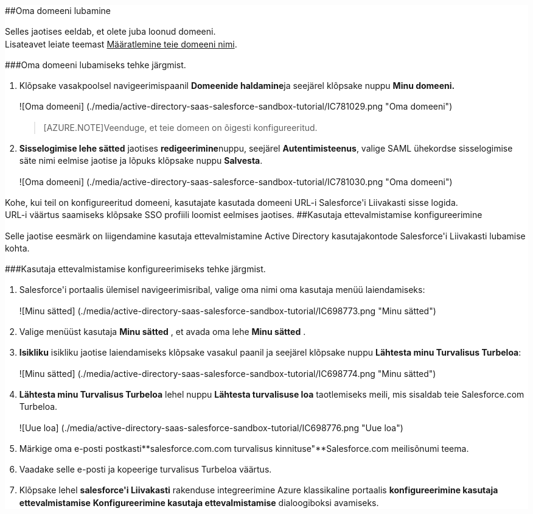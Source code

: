 ##<a name="enabling-your-domain"></a>Oma domeeni lubamine
  
Selles jaotises eeldab, et olete juba loonud domeeni.  
Lisateavet leiate teemast [Määratlemine teie domeeni nimi](https://help.salesforce.com/HTViewHelpDoc?id=domain_name_define.htm&language=en_US).

###<a name="to-enable-your-domain-perform-the-following-steps"></a>Oma domeeni lubamiseks tehke järgmist.

1.  Klõpsake vasakpoolsel navigeerimispaanil **Domeenide haldamine**ja seejärel klõpsake nuppu **Minu domeeni.**

    ![Oma domeeni] (./media/active-directory-saas-salesforce-sandbox-tutorial/IC781029.png "Oma domeeni")

    >[AZURE.NOTE]Veenduge, et teie domeen on õigesti konfigureeritud.

2.  **Sisselogimise lehe sätted** jaotises **redigeerimine**nuppu, seejärel **Autentimisteenus**, valige SAML ühekordse sisselogimise säte nimi eelmise jaotise ja lõpuks klõpsake nuppu **Salvesta**.

    ![Oma domeeni] (./media/active-directory-saas-salesforce-sandbox-tutorial/IC781030.png "Oma domeeni")
  
Kohe, kui teil on konfigureeritud domeeni, kasutajate kasutada domeeni URL-i Salesforce'i Liivakasti sisse logida.  
URL-i väärtus saamiseks klõpsake SSO profiili loomist eelmises jaotises.
##<a name="configuring-user-provisioning"></a>Kasutaja ettevalmistamise konfigureerimine
  
Selle jaotise eesmärk on liigendamine kasutaja ettevalmistamine Active Directory kasutajakontode Salesforce'i Liivakasti lubamise kohta.

###<a name="to-configure-user-provisioning-perform-the-following-steps"></a>Kasutaja ettevalmistamise konfigureerimiseks tehke järgmist.

1.  Salesforce'i portaalis ülemisel navigeerimisribal, valige oma nimi oma kasutaja menüü laiendamiseks:

    ![Minu sätted] (./media/active-directory-saas-salesforce-sandbox-tutorial/IC698773.png "Minu sätted")

2.  Valige menüüst kasutaja **Minu sätted** , et avada oma lehe **Minu sätted** .

3.  **Isikliku** isikliku jaotise laiendamiseks klõpsake vasakul paanil ja seejärel klõpsake nuppu **Lähtesta minu Turvalisus Turbeloa**:

    ![Minu sätted] (./media/active-directory-saas-salesforce-sandbox-tutorial/IC698774.png "Minu sätted")

4.  **Lähtesta minu Turvalisus Turbeloa** lehel nuppu **Lähtesta turvalisuse loa** taotlemiseks meili, mis sisaldab teie Salesforce.com Turbeloa.

    ![Uue loa] (./media/active-directory-saas-salesforce-sandbox-tutorial/IC698776.png "Uue loa")

5.  Märkige oma e-posti postkasti**salesforce.com.com turvalisus kinnituse"**Salesforce.com meilisõnumi teema.

6.  Vaadake selle e-posti ja kopeerige turvalisus Turbeloa väärtus.

7.  Klõpsake lehel **salesforce'i Liivakasti** rakenduse integreerimine Azure klassikaline portaalis **konfigureerimine kasutaja ettevalmistamise** **Konfigureerimine kasutaja ettevalmistamise** dialoogiboksi avamiseks.
